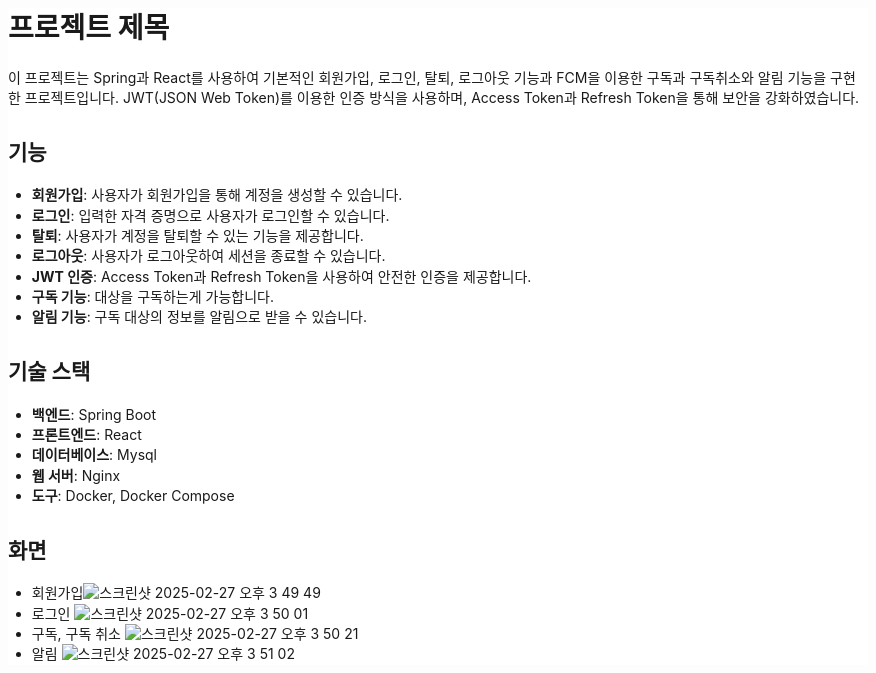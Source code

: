 # 프로젝트 제목

이 프로젝트는 Spring과 React를 사용하여 기본적인 회원가입, 로그인, 탈퇴, 로그아웃 기능과 FCM을 이용한 구독과 구독취소와 알림 기능을 구현한 프로젝트입니다. JWT(JSON Web Token)를 이용한 인증 방식을 사용하며, Access Token과 Refresh Token을 통해 보안을 강화하였습니다.

## 기능

- **회원가입**: 사용자가 회원가입을 통해 계정을 생성할 수 있습니다.
- **로그인**: 입력한 자격 증명으로 사용자가 로그인할 수 있습니다.
- **탈퇴**: 사용자가 계정을 탈퇴할 수 있는 기능을 제공합니다.
- **로그아웃**: 사용자가 로그아웃하여 세션을 종료할 수 있습니다.
- **JWT 인증**: Access Token과 Refresh Token을 사용하여 안전한 인증을 제공합니다.
- **구독 기능**: 대상을 구독하는게 가능합니다.
- **알림 기능**: 구독 대상의 정보를 알림으로 받을 수 있습니다.

## 기술 스택

- **백엔드**: Spring Boot
- **프론트엔드**: React
- **데이터베이스**: Mysql
- **웹 서버**: Nginx
- **도구**: Docker, Docker Compose

## 화면
- 회원가입<img width="1710" alt="스크린샷 2025-02-27 오후 3 49 49" src="https://github.com/user-attachments/assets/b045cf25-e329-4933-b15c-431085387d9e" />
- 로그인 <img width="1710" alt="스크린샷 2025-02-27 오후 3 50 01" src="https://github.com/user-attachments/assets/24bb115e-c68c-4473-9f1a-7a1ace97e190" />
- 구독, 구독 취소 <img width="1710" alt="스크린샷 2025-02-27 오후 3 50 21" src="https://github.com/user-attachments/assets/a7369b31-e4ce-411d-8e85-cc8b68edc6db" />
- 알림 <img width="1709" alt="스크린샷 2025-02-27 오후 3 51 02" src="https://github.com/user-attachments/assets/19c2fd15-f1fd-44b5-a9fb-89d3db1a1748" />


